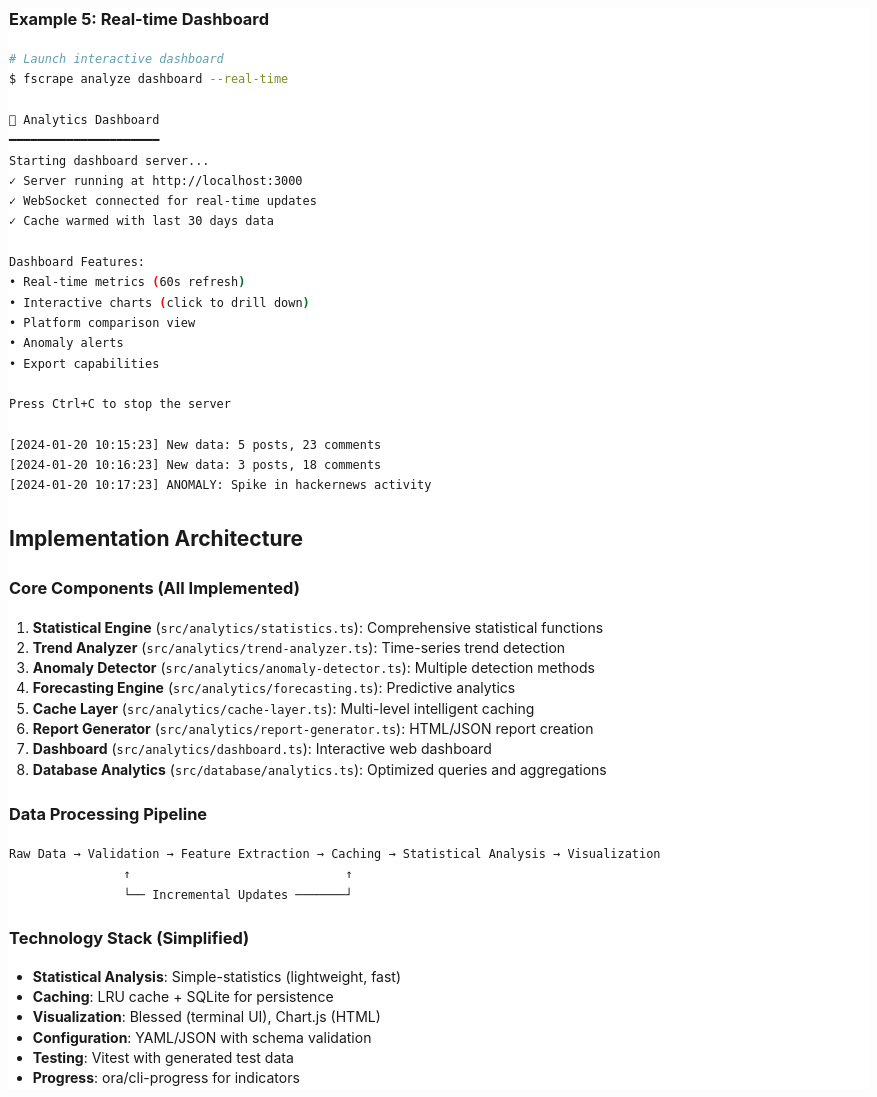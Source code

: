 ### Example 5: Real-time Dashboard
```bash
# Launch interactive dashboard
$ fscrape analyze dashboard --real-time

🎯 Analytics Dashboard
━━━━━━━━━━━━━━━━━━━━━
Starting dashboard server...
✓ Server running at http://localhost:3000
✓ WebSocket connected for real-time updates
✓ Cache warmed with last 30 days data

Dashboard Features:
• Real-time metrics (60s refresh)
• Interactive charts (click to drill down)
• Platform comparison view
• Anomaly alerts
• Export capabilities

Press Ctrl+C to stop the server

[2024-01-20 10:15:23] New data: 5 posts, 23 comments
[2024-01-20 10:16:23] New data: 3 posts, 18 comments
[2024-01-20 10:17:23] ANOMALY: Spike in hackernews activity
```

## Implementation Architecture

### Core Components (All Implemented)
1. **Statistical Engine** (`src/analytics/statistics.ts`): Comprehensive statistical functions
2. **Trend Analyzer** (`src/analytics/trend-analyzer.ts`): Time-series trend detection
3. **Anomaly Detector** (`src/analytics/anomaly-detector.ts`): Multiple detection methods
4. **Forecasting Engine** (`src/analytics/forecasting.ts`): Predictive analytics
5. **Cache Layer** (`src/analytics/cache-layer.ts`): Multi-level intelligent caching
6. **Report Generator** (`src/analytics/report-generator.ts`): HTML/JSON report creation
7. **Dashboard** (`src/analytics/dashboard.ts`): Interactive web dashboard
8. **Database Analytics** (`src/database/analytics.ts`): Optimized queries and aggregations

### Data Processing Pipeline
```
Raw Data → Validation → Feature Extraction → Caching → Statistical Analysis → Visualization
                ↑                              ↑
                └── Incremental Updates ───────┘
```

### Technology Stack (Simplified)
- **Statistical Analysis**: Simple-statistics (lightweight, fast)
- **Caching**: LRU cache + SQLite for persistence
- **Visualization**: Blessed (terminal UI), Chart.js (HTML)
- **Configuration**: YAML/JSON with schema validation
- **Testing**: Vitest with generated test data
- **Progress**: ora/cli-progress for indicators
